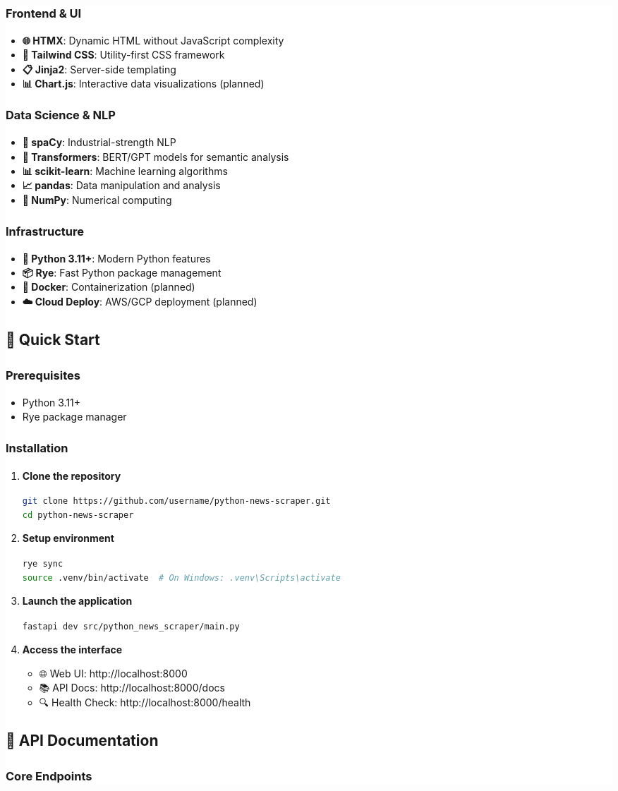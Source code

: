 ### **Frontend & UI**
- **🌐 HTMX**: Dynamic HTML without JavaScript complexity
- **🎨 Tailwind CSS**: Utility-first CSS framework
- **📋 Jinja2**: Server-side templating
- **📊 Chart.js**: Interactive data visualizations (planned)

### **Data Science & NLP**
- **🧠 spaCy**: Industrial-strength NLP
- **🤖 Transformers**: BERT/GPT models for semantic analysis
- **📊 scikit-learn**: Machine learning algorithms
- **📈 pandas**: Data manipulation and analysis
- **🔢 NumPy**: Numerical computing

### **Infrastructure**
- **🐍 Python 3.11+**: Modern Python features
- **📦 Rye**: Fast Python package management
- **🐳 Docker**: Containerization (planned)
- **☁️ Cloud Deploy**: AWS/GCP deployment (planned)

## 🚀 Quick Start

### Prerequisites
- Python 3.11+
- Rye package manager

### Installation

1. **Clone the repository**
   ```bash
   git clone https://github.com/username/python-news-scraper.git
   cd python-news-scraper
   ```

2. **Setup environment**
   ```bash
   rye sync
   source .venv/bin/activate  # On Windows: .venv\Scripts\activate
   ```

3. **Launch the application**
   ```bash
   fastapi dev src/python_news_scraper/main.py
   ```

4. **Access the interface**
   - 🌐 Web UI: http://localhost:8000
   - 📚 API Docs: http://localhost:8000/docs
   - 🔍 Health Check: http://localhost:8000/health

## 📖 API Documentation

### **Core Endpoints**
